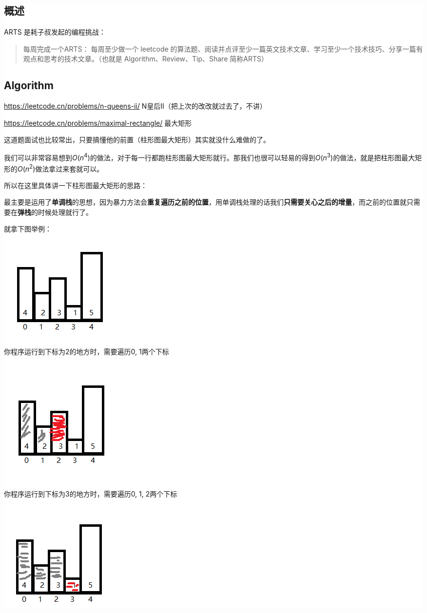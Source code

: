 ## 概述

ARTS 是耗子叔发起的编程挑战：

> 每周完成一个ARTS： 每周至少做一个 leetcode 的算法题、阅读并点评至少一篇英文技术文章、学习至少一个技术技巧、分享一篇有观点和思考的技术文章。（也就是 Algorithm、Review、Tip、Share 简称ARTS）

## Algorithm

https://leetcode.cn/problems/n-queens-ii/ N皇后Ⅱ（把上次的改改就过去了，不讲）

https://leetcode.cn/problems/maximal-rectangle/ 最大矩形

这道题面试也比较常出，只要搞懂他的前置（柱形图最大矩形）其实就没什么难做的了。

我们可以非常容易想到$O(n^4)$的做法，对于每一行都跑柱形图最大矩形就行。那我们也很可以轻易的得到$O(n^3)$的做法，就是把柱形图最大矩形的$O(n^2)$做法拿过来套就可以。

所以在这里具体讲一下柱形图最大矩形的思路：

最主要是运用了**单调栈**的思想，因为暴力方法会**重复遍历之前的位置**，用单调栈处理的话我们**只需要关心之后的增量**，而之前的位置就只需要在**弹栈**的时候处理就行了。

就拿下图举例：

![image-20221025104327489](https://raw.githubusercontent.com/Vikyanite/talks/main/images/2022-10-26-37b382-image-20221025104327489.png)

你程序运行到下标为2的地方时，需要遍历0, 1两个下标

![image-20221025105245498](https://raw.githubusercontent.com/Vikyanite/talks/main/images/2022-10-26-561d01-image-20221025105245498.png)

你程序运行到下标为3的地方时，需要遍历0, 1, 2两个下标

![image-20221025105359480](https://raw.githubusercontent.com/Vikyanite/talks/main/images/2022-10-26-eab28c-image-20221025105359480.png)
